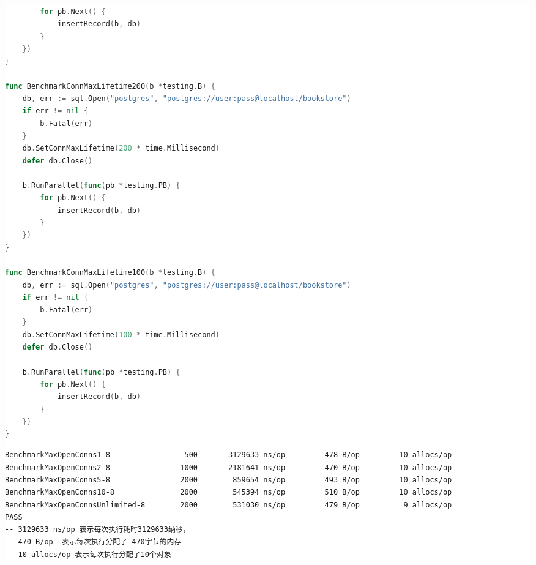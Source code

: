 ```go
		for pb.Next() {
			insertRecord(b, db)
		}
	})
}

func BenchmarkConnMaxLifetime200(b *testing.B) {
	db, err := sql.Open("postgres", "postgres://user:pass@localhost/bookstore")
	if err != nil {
		b.Fatal(err)
	}
	db.SetConnMaxLifetime(200 * time.Millisecond)
	defer db.Close()

	b.RunParallel(func(pb *testing.PB) {
		for pb.Next() {
			insertRecord(b, db)
		}
	})
}

func BenchmarkConnMaxLifetime100(b *testing.B) {
	db, err := sql.Open("postgres", "postgres://user:pass@localhost/bookstore")
	if err != nil {
		b.Fatal(err)
	}
	db.SetConnMaxLifetime(100 * time.Millisecond)
	defer db.Close()

	b.RunParallel(func(pb *testing.PB) {
		for pb.Next() {
			insertRecord(b, db)
		}
	})
}
```

```
BenchmarkMaxOpenConns1-8                 500       3129633 ns/op         478 B/op         10 allocs/op
BenchmarkMaxOpenConns2-8                1000       2181641 ns/op         470 B/op         10 allocs/op
BenchmarkMaxOpenConns5-8                2000        859654 ns/op         493 B/op         10 allocs/op
BenchmarkMaxOpenConns10-8               2000        545394 ns/op         510 B/op         10 allocs/op
BenchmarkMaxOpenConnsUnlimited-8        2000        531030 ns/op         479 B/op          9 allocs/op
PASS
-- 3129633 ns/op 表示每次执行耗时3129633纳秒，
-- 470 B/op  表示每次执行分配了 470字节的内存
-- 10 allocs/op 表示每次执行分配了10个对象
```

